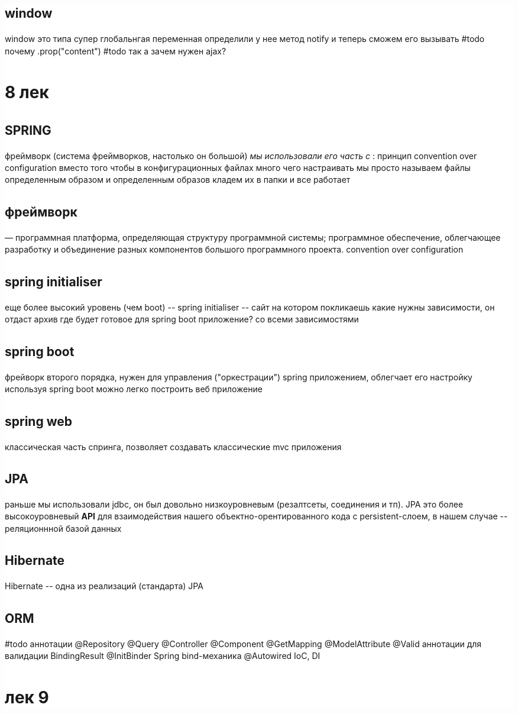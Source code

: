 ## window
window это типа супер глобальнгая переменная
определили у нее метод notify и теперь сможем его вызывать
#todo 
почему .prop("content")
#todo 
так а зачем нужен ajax?
# 8 лек
## SPRING
фреймворк (система фреймворков, настолько он большой)
*мы использовали его часть с* :
принцип convention over configuration
вместо того чтобы в конфигурационных файлах много чего настраивать мы просто называем файлы определенным образом и определенным образов кладем их в папки и все работает
## фреймворк
 — программная платформа, определяющая структуру программной системы; программное обеспечение, облегчающее разработку и объединение разных компонентов большого программного проекта.
convention over configuration
## spring initialiser
еще более высокий уровень (чем boot) -- spring initialiser -- сайт на котором покликаешь какие нужны зависимости, он отдаст архив где будет готовое для spring boot приложение? со всеми зависимостями
## spring boot
фрейворк второго порядка, нужен для управления ("оркестрации") spring приложением, облегчает его настройку
используя spring boot можно легко построить веб приложение
## spring web
классическая часть спринга, позволяет создавать классические mvc приложения
## JPA
раньше мы использовали jdbc, он был довольно низкоуровневым (резалтсеты, соединения и тп). JPA это более высокоуровневый **API** для взаимодействия нашего объектно-орентированного кода с persistent-слоем, в нашем случае -- реляционнной базой данных
## Hibernate
Hibernate -- одна из реализаций (стандарта) JPA
## ORM
#todo
аннотации 
@Repository
@Query
@Controller
@Component
@GetMapping
@ModelAttribute
@Valid
аннотации для валидации
BindingResult
@InitBinder
Spring bind-механика
@Autowired
IoC, DI
# лек 9